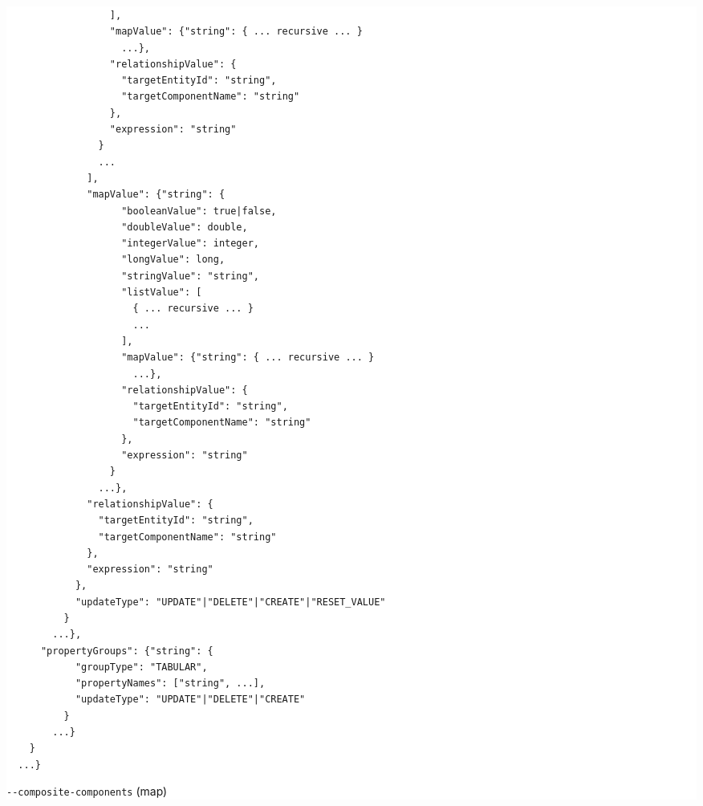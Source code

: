 ```
                  ],
                  "mapValue": {"string": { ... recursive ... }
                    ...},
                  "relationshipValue": {
                    "targetEntityId": "string",
                    "targetComponentName": "string"
                  },
                  "expression": "string"
                }
                ...
              ],
              "mapValue": {"string": {
                    "booleanValue": true|false,
                    "doubleValue": double,
                    "integerValue": integer,
                    "longValue": long,
                    "stringValue": "string",
                    "listValue": [
                      { ... recursive ... }
                      ...
                    ],
                    "mapValue": {"string": { ... recursive ... }
                      ...},
                    "relationshipValue": {
                      "targetEntityId": "string",
                      "targetComponentName": "string"
                    },
                    "expression": "string"
                  }
                ...},
              "relationshipValue": {
                "targetEntityId": "string",
                "targetComponentName": "string"
              },
              "expression": "string"
            },
            "updateType": "UPDATE"|"DELETE"|"CREATE"|"RESET_VALUE"
          }
        ...},
      "propertyGroups": {"string": {
            "groupType": "TABULAR",
            "propertyNames": ["string", ...],
            "updateType": "UPDATE"|"DELETE"|"CREATE"
          }
        ...}
    }
  ...}
```

`--composite-components` (map)
